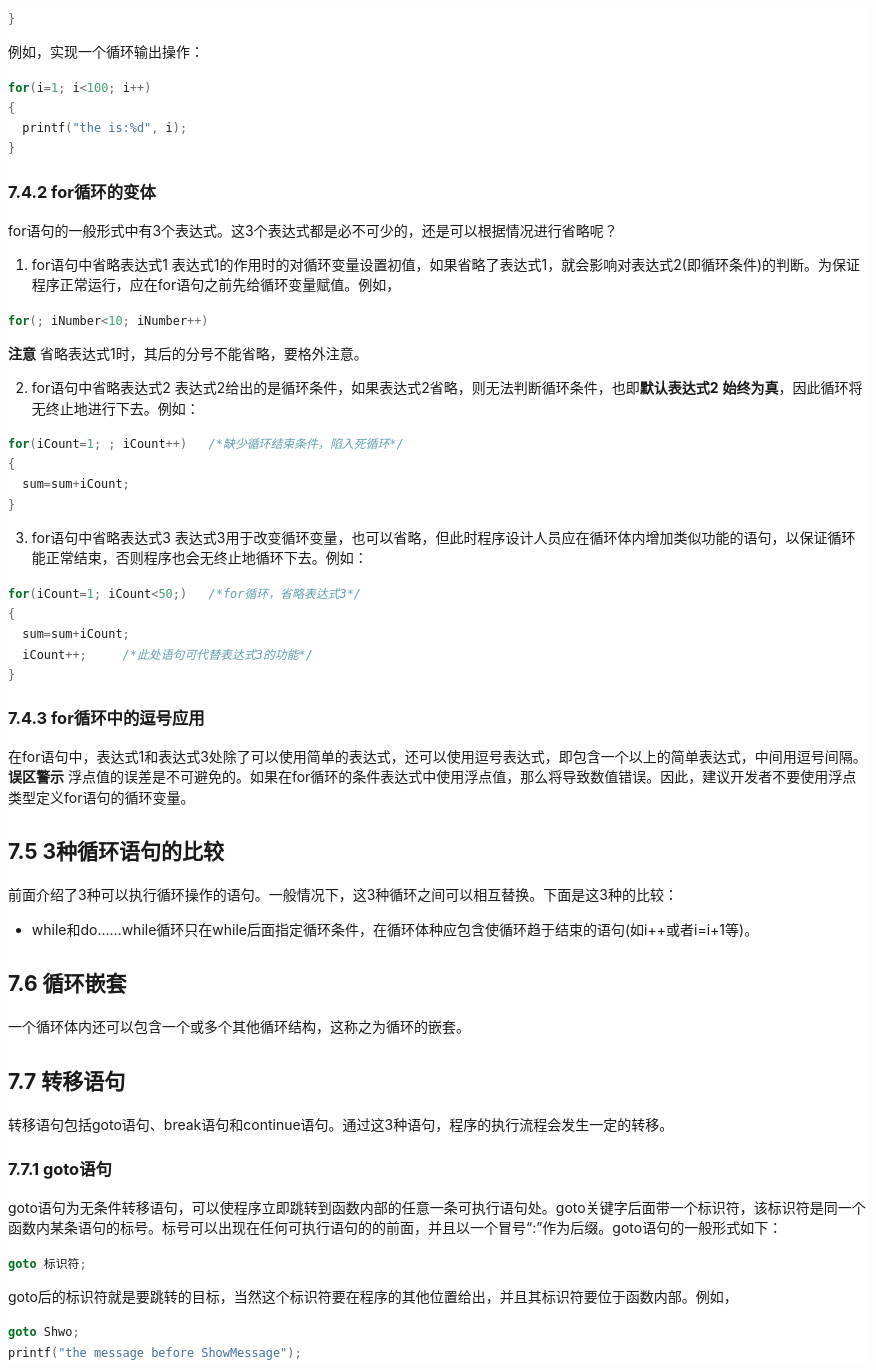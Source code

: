 ```C
}
```
例如，实现一个循环输出操作：
```C
for(i=1; i<100; i++)
{
  printf("the is:%d", i);
}
```

### 7.4.2 for循环的变体
for语句的一般形式中有3个表达式。这3个表达式都是必不可少的，还是可以根据情况进行省略呢？
1. for语句中省略表达式1
表达式1的作用时的对循环变量设置初值，如果省略了表达式1，就会影响对表达式2(即循环条件)的判断。为保证程序正常运行，应在for语句之前先给循环变量赋值。例如，
```C
for(; iNumber<10; iNumber++)
```
**注意**
省略表达式1时，其后的分号不能省略，要格外注意。

2. for语句中省略表达式2
表达式2给出的是循环条件，如果表达式2省略，则无法判断循环条件，也即**默认表达式2** **始终为真**，因此循环将无终止地进行下去。例如：
```C
for(iCount=1; ; iCount++)   /*缺少循环结束条件，陷入死循环*/
{
  sum=sum+iCount;
}
```
3. for语句中省略表达式3
表达式3用于改变循环变量，也可以省略，但此时程序设计人员应在循环体内增加类似功能的语句，以保证循环能正常结束，否则程序也会无终止地循环下去。例如：
```C
for(iCount=1; iCount<50;)   /*for循环，省略表达式3*/
{
  sum=sum+iCount;
  iCount++;     /*此处语句可代替表达式3的功能*/
}
```

### 7.4.3 for循环中的逗号应用
在for语句中，表达式1和表达式3处除了可以使用简单的表达式，还可以使用逗号表达式，即包含一个以上的简单表达式，中间用逗号间隔。
**误区警示**
浮点值的误差是不可避免的。如果在for循环的条件表达式中使用浮点值，那么将导致数值错误。因此，建议开发者不要使用浮点类型定义for语句的循环变量。

## 7.5 3种循环语句的比较
前面介绍了3种可以执行循环操作的语句。一般情况下，这3种循环之间可以相互替换。下面是这3种的比较：
+ while和do……while循环只在while后面指定循环条件，在循环体种应包含使循环趋于结束的语句(如i++或者i=i+1等)。

## 7.6 循环嵌套
一个循环体内还可以包含一个或多个其他循环结构，这称之为循环的嵌套。

## 7.7 转移语句
转移语句包括goto语句、break语句和continue语句。通过这3种语句，程序的执行流程会发生一定的转移。
### 7.7.1 goto语句
goto语句为无条件转移语句，可以使程序立即跳转到函数内部的任意一条可执行语句处。goto关键字后面带一个标识符，该标识符是同一个函数内某条语句的标号。标号可以出现在任何可执行语句的的前面，并且以一个冒号“:”作为后缀。goto语句的一般形式如下：
```C
goto 标识符;
```
goto后的标识符就是要跳转的目标，当然这个标识符要在程序的其他位置给出，并且其标识符要位于函数内部。例如，
```C
goto Shwo;
printf("the message before ShowMessage");
```